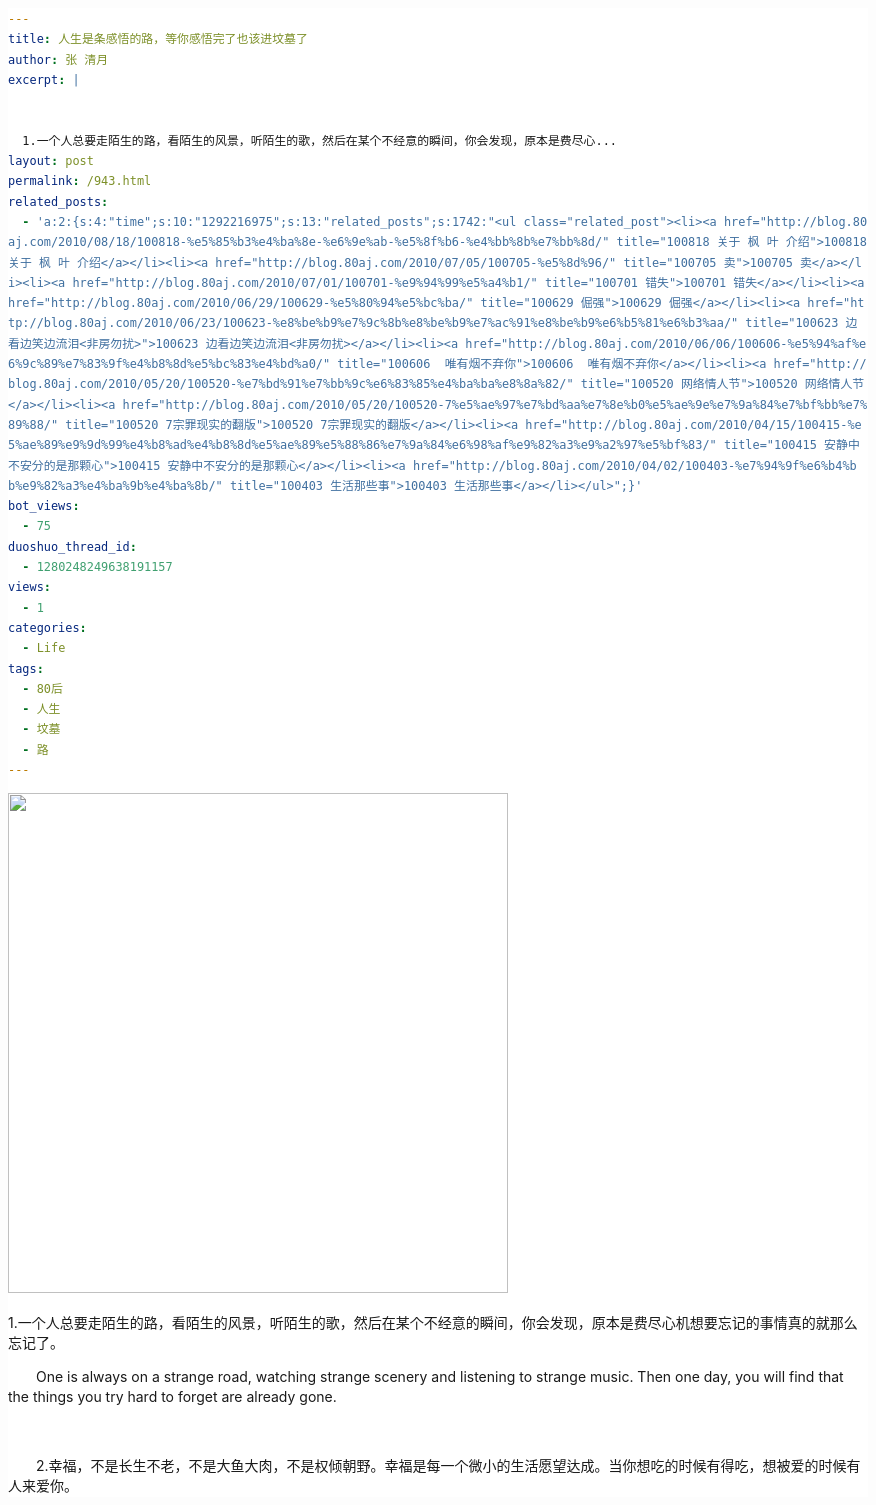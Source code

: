 ```yaml
---
title: 人生是条感悟的路，等你感悟完了也该进坟墓了
author: 张 清月
excerpt: |
  
  
  1.一个人总要走陌生的路，看陌生的风景，听陌生的歌，然后在某个不经意的瞬间，你会发现，原本是费尽心...
layout: post
permalink: /943.html
related_posts:
  - 'a:2:{s:4:"time";s:10:"1292216975";s:13:"related_posts";s:1742:"<ul class="related_post"><li><a href="http://blog.80aj.com/2010/08/18/100818-%e5%85%b3%e4%ba%8e-%e6%9e%ab-%e5%8f%b6-%e4%bb%8b%e7%bb%8d/" title="100818 关于 枫 叶 介绍">100818 关于 枫 叶 介绍</a></li><li><a href="http://blog.80aj.com/2010/07/05/100705-%e5%8d%96/" title="100705 卖">100705 卖</a></li><li><a href="http://blog.80aj.com/2010/07/01/100701-%e9%94%99%e5%a4%b1/" title="100701 错失">100701 错失</a></li><li><a href="http://blog.80aj.com/2010/06/29/100629-%e5%80%94%e5%bc%ba/" title="100629 倔强">100629 倔强</a></li><li><a href="http://blog.80aj.com/2010/06/23/100623-%e8%be%b9%e7%9c%8b%e8%be%b9%e7%ac%91%e8%be%b9%e6%b5%81%e6%b3%aa/" title="100623 边看边笑边流泪<非房勿扰>">100623 边看边笑边流泪<非房勿扰></a></li><li><a href="http://blog.80aj.com/2010/06/06/100606-%e5%94%af%e6%9c%89%e7%83%9f%e4%b8%8d%e5%bc%83%e4%bd%a0/" title="100606  唯有烟不弃你">100606  唯有烟不弃你</a></li><li><a href="http://blog.80aj.com/2010/05/20/100520-%e7%bd%91%e7%bb%9c%e6%83%85%e4%ba%ba%e8%8a%82/" title="100520 网络情人节">100520 网络情人节</a></li><li><a href="http://blog.80aj.com/2010/05/20/100520-7%e5%ae%97%e7%bd%aa%e7%8e%b0%e5%ae%9e%e7%9a%84%e7%bf%bb%e7%89%88/" title="100520 7宗罪现实的翻版">100520 7宗罪现实的翻版</a></li><li><a href="http://blog.80aj.com/2010/04/15/100415-%e5%ae%89%e9%9d%99%e4%b8%ad%e4%b8%8d%e5%ae%89%e5%88%86%e7%9a%84%e6%98%af%e9%82%a3%e9%a2%97%e5%bf%83/" title="100415 安静中不安分的是那颗心">100415 安静中不安分的是那颗心</a></li><li><a href="http://blog.80aj.com/2010/04/02/100403-%e7%94%9f%e6%b4%bb%e9%82%a3%e4%ba%9b%e4%ba%8b/" title="100403 生活那些事">100403 生活那些事</a></li></ul>";}'
bot_views:
  - 75
duoshuo_thread_id:
  - 1280248249638191157
views:
  - 1
categories:
  - Life
tags:
  - 80后
  - 人生
  - 坟墓
  - 路
---
```

[<img class="aligncenter size-full wp-image-944" title="080922074988032" src="http://www.80aj.com/wp-content/uploads/2010/03/080922074988032.jpg" alt="" width="500" height="500" />][1]

1.一个人总要走陌生的路，看陌生的风景，听陌生的歌，然后在某个不经意的瞬间，你会发现，原本是费尽心机想要忘记的事情真的就那么忘记了。 ­

　　One is always on a strange road, watching strange scenery and listening to strange music. Then one day, you will find that the things you try hard to forget are already gone. 　　 ­

　　 ­

　　2.幸福，不是长生不老，不是大鱼大肉，不是权倾朝野。幸福是每一个微小的生活愿望达成。当你想吃的时候有得吃，想被爱的时候有人来爱你。 ­


 [1]: http://www.80aj.com/wp-content/uploads/2010/03/080922074988032.jpg